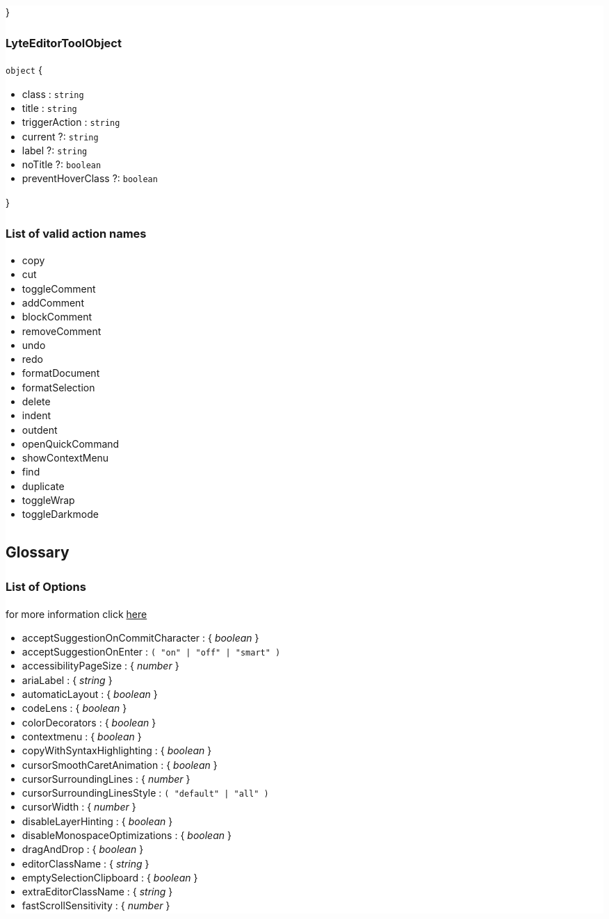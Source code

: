 }

### LyteEditorToolObject

`object` {

- class : `string`
- title : `string`
- triggerAction : `string`
- current ?: `string`
- label ?: `string`
- noTitle ?: `boolean`
- preventHoverClass ?: `boolean`
  
}

### List of valid action names

- copy
- cut
- toggleComment
- addComment
- blockComment
- removeComment
- undo
- redo
- formatDocument
- formatSelection
- delete
- indent
- outdent
- openQuickCommand
- showContextMenu
- find
- duplicate
- toggleWrap
- toggleDarkmode

## Glossary

### List of Options

for more information click [here](https://microsoft.github.io/monaco-editor/api/modules/monaco.editor.html#editoroptions)

- acceptSuggestionOnCommitCharacter : { *boolean* }
- acceptSuggestionOnEnter           : `( "on" | "off" | "smart" )`
- accessibilityPageSize             : { *number* }
- ariaLabel                         : { *string* }
- automaticLayout                   : { *boolean* }
- codeLens                          : { *boolean* }
- colorDecorators                   : { *boolean* }
- contextmenu                       : { *boolean* }
- copyWithSyntaxHighlighting        : { *boolean* }
- cursorSmoothCaretAnimation        : { *boolean* }
- cursorSurroundingLines            : { *number* }
- cursorSurroundingLinesStyle       : `( "default" | "all" )`
- cursorWidth                       : { *number* }
- disableLayerHinting               : { *boolean* }
- disableMonospaceOptimizations     : { *boolean* }
- dragAndDrop                       : { *boolean* }
- editorClassName                   : { *string* }
- emptySelectionClipboard           : { *boolean* }
- extraEditorClassName              : { *string* }
- fastScrollSensitivity             : { *number* }